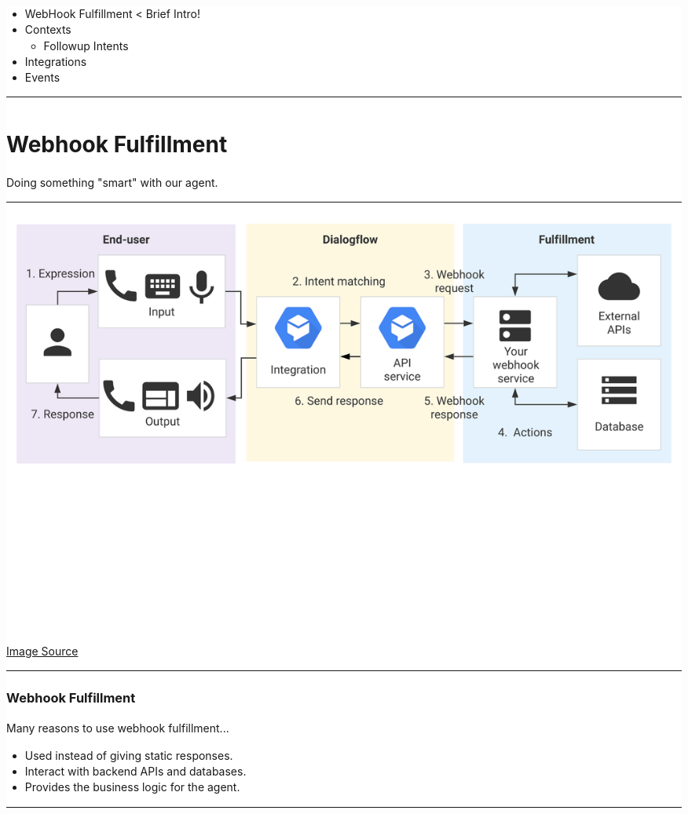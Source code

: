 <div>

 - WebHook Fulfillment < Brief Intro!
 - Contexts
   - Followup Intents
 - Integrations
 - Events

</div>

---

# Webhook Fulfillment
Doing something "smart" with our agent.

---

![bg 100%](figures/fulfillment.svg)

<br/><br/><br/><br/><br/><br/><br/><br/><br/>

[Image Source](https://cloud.google.com/dialogflow/es/docs/fulfillment-overview)

---

### Webhook Fulfillment

Many reasons to use webhook fulfillment...

<div>

 - Used instead of giving static responses.
 - Interact with backend APIs and databases.
 - Provides the business logic for the agent.

</div>

---
